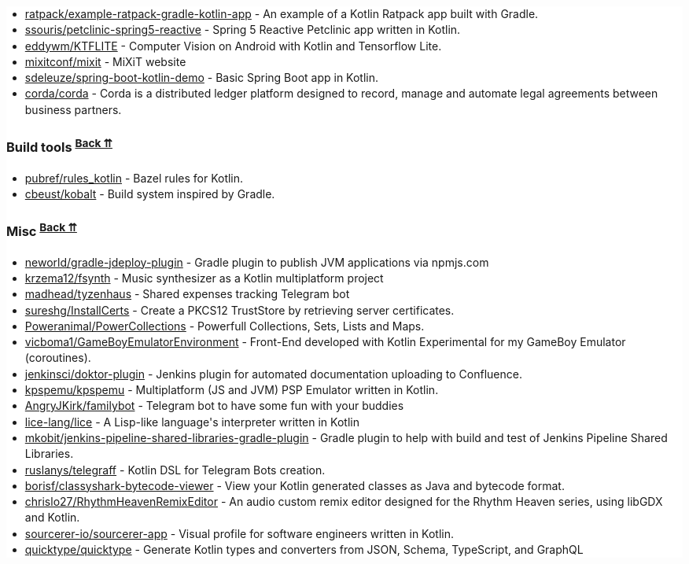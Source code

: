 *   [ratpack/example-ratpack-gradle-kotlin-app](https://github.com/ratpack/example-ratpack-gradle-kotlin-app) - An example of a Kotlin Ratpack app built with Gradle.
*   [ssouris/petclinic-spring5-reactive](https://github.com/ssouris/petclinic-spring5-reactive) - Spring 5 Reactive Petclinic app written in Kotlin.
*   [eddywm/KTFLITE](https://github.com/eddywm/KTFLITE) - Computer Vision on Android with Kotlin and Tensorflow Lite.
*   [mixitconf/mixit](https://github.com/mixitconf/mixit) - MiXiT website
*   [sdeleuze/spring-boot-kotlin-demo](https://github.com/sdeleuze/spring-boot-kotlin-demo) - Basic Spring Boot app in Kotlin.
*   [corda/corda](https://github.com/corda/corda) - Corda is a distributed ledger platform designed to record, manage and automate legal agreements between business partners.

### <a name="projects-build-tools"></a>Build tools <sup>[Back ⇈](#projects-build-tools-subcategory)</sup>

*   [pubref/rules\_kotlin](https://github.com/pubref/rules_kotlin) - Bazel rules for Kotlin.
*   [cbeust/kobalt](https://github.com/cbeust/kobalt) - Build system inspired by Gradle.

### <a name="projects-misc"></a>Misc <sup>[Back ⇈](#projects-misc-subcategory)</sup>

*   [neworld/gradle-jdeploy-plugin](https://github.com/neworld/gradle-jdeploy-plugin) - Gradle plugin to publish JVM applications via npmjs.com
*   [krzema12/fsynth](https://github.com/krzema12/fsynth) - Music synthesizer as a Kotlin multiplatform project
*   [madhead/tyzenhaus](https://github.com/madhead/tyzenhaus) - Shared expenses tracking Telegram bot
*   [sureshg/InstallCerts](https://github.com/sureshg/InstallCerts) - Create a PKCS12 TrustStore by retrieving server certificates.
*   [Poweranimal/PowerCollections](https://github.com/Poweranimal/PowerCollections) - Powerfull Collections, Sets, Lists and Maps.
*   [vicboma1/GameBoyEmulatorEnvironment](https://github.com/vicboma1/GameBoyEmulatorEnvironment) - Front-End developed with Kotlin Experimental for my GameBoy Emulator (coroutines).
*   [jenkinsci/doktor-plugin](https://github.com/jenkinsci/doktor-plugin) - Jenkins plugin for automated documentation uploading to Confluence.
*   [kpspemu/kpspemu](https://github.com/kpspemu/kpspemu) - Multiplatform (JS and JVM) PSP Emulator written in Kotlin.
*   [AngryJKirk/familybot](https://github.com/AngryJKirk/familybot) - Telegram bot to have some fun with your buddies
*   [lice-lang/lice](https://github.com/lice-lang/lice) - A Lisp-like language's interpreter written in Kotlin
*   [mkobit/jenkins-pipeline-shared-libraries-gradle-plugin](https://github.com/mkobit/jenkins-pipeline-shared-libraries-gradle-plugin) - Gradle plugin to help with build and test of Jenkins Pipeline Shared Libraries.
*   [ruslanys/telegraff](https://github.com/ruslanys/telegraff) - Kotlin DSL for Telegram Bots creation.
*   [borisf/classyshark-bytecode-viewer](https://github.com/borisf/classyshark-bytecode-viewer) - View your Kotlin generated classes as Java and bytecode format.
*   [chrislo27/RhythmHeavenRemixEditor](https://github.com/chrislo27/RhythmHeavenRemixEditor) - An audio custom remix editor designed for the Rhythm Heaven series, using libGDX and Kotlin.
*   [sourcerer-io/sourcerer-app](https://github.com/sourcerer-io/sourcerer-app) - Visual profile for software engineers written in Kotlin.
*   [quicktype/quicktype](https://github.com/quicktype/quicktype) - Generate Kotlin types and converters from JSON, Schema, TypeScript, and GraphQL
